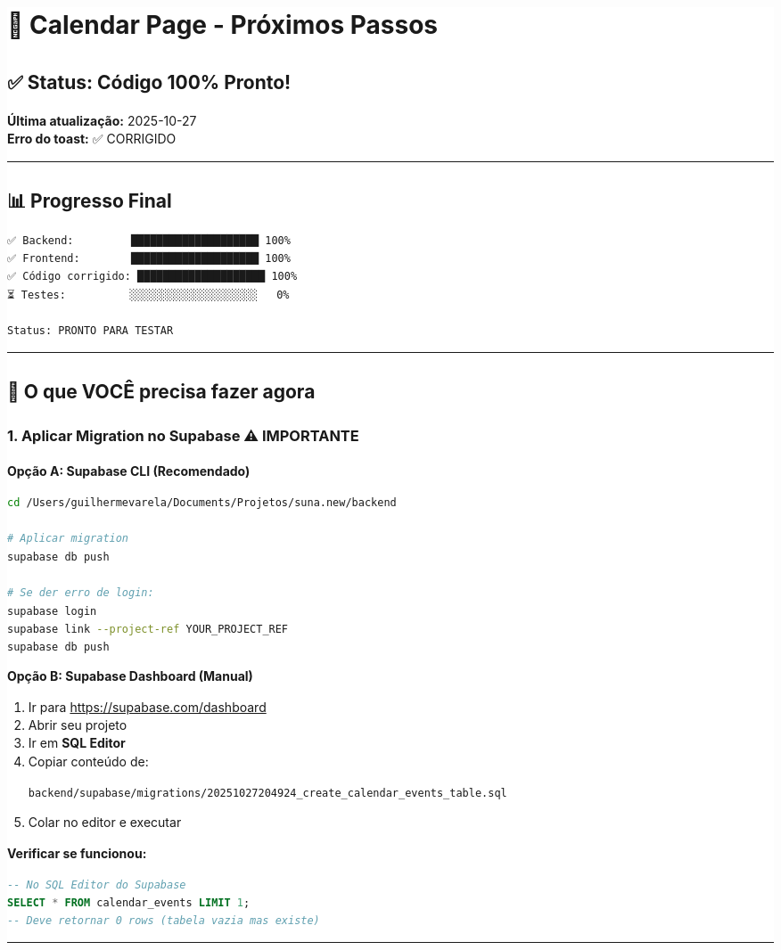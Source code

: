 # 🚀 Calendar Page - Próximos Passos

## ✅ Status: Código 100% Pronto!

**Última atualização:** 2025-10-27  
**Erro do toast:** ✅ CORRIGIDO

---

## 📊 Progresso Final

```
✅ Backend:         ████████████████████ 100%
✅ Frontend:        ████████████████████ 100%
✅ Código corrigido: ████████████████████ 100%
⏳ Testes:          ░░░░░░░░░░░░░░░░░░░░   0%

Status: PRONTO PARA TESTAR
```

---

## 🎯 O que VOCÊ precisa fazer agora

### 1. Aplicar Migration no Supabase ⚠️ IMPORTANTE

**Opção A: Supabase CLI (Recomendado)**
```bash
cd /Users/guilhermevarela/Documents/Projetos/suna.new/backend

# Aplicar migration
supabase db push

# Se der erro de login:
supabase login
supabase link --project-ref YOUR_PROJECT_REF
supabase db push
```

**Opção B: Supabase Dashboard (Manual)**
1. Ir para https://supabase.com/dashboard
2. Abrir seu projeto
3. Ir em **SQL Editor**
4. Copiar conteúdo de:
   ```
   backend/supabase/migrations/20251027204924_create_calendar_events_table.sql
   ```
5. Colar no editor e executar

**Verificar se funcionou:**
```sql
-- No SQL Editor do Supabase
SELECT * FROM calendar_events LIMIT 1;
-- Deve retornar 0 rows (tabela vazia mas existe)
```

---